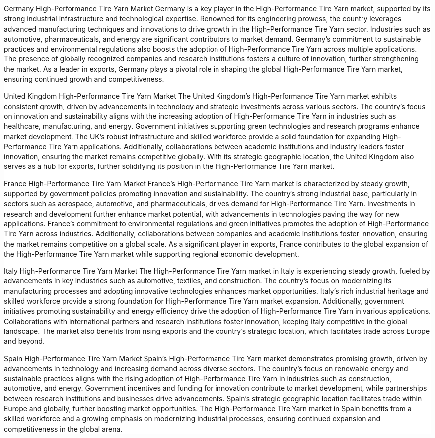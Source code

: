 Germany High-Performance Tire Yarn Market
Germany is a key player in the High-Performance Tire Yarn market, supported by its strong industrial infrastructure and technological expertise. Renowned for its engineering prowess, the country leverages advanced manufacturing techniques and innovations to drive growth in the High-Performance Tire Yarn sector. Industries such as automotive, pharmaceuticals, and energy are significant contributors to market demand. Germany’s commitment to sustainable practices and environmental regulations also boosts the adoption of High-Performance Tire Yarn across multiple applications. The presence of globally recognized companies and research institutions fosters a culture of innovation, further strengthening the market. As a leader in exports, Germany plays a pivotal role in shaping the global High-Performance Tire Yarn market, ensuring continued growth and competitiveness.

United Kingdom High-Performance Tire Yarn Market
The United Kingdom’s High-Performance Tire Yarn market exhibits consistent growth, driven by advancements in technology and strategic investments across various sectors. The country’s focus on innovation and sustainability aligns with the increasing adoption of High-Performance Tire Yarn in industries such as healthcare, manufacturing, and energy. Government initiatives supporting green technologies and research programs enhance market development. The UK’s robust infrastructure and skilled workforce provide a solid foundation for expanding High-Performance Tire Yarn applications. Additionally, collaborations between academic institutions and industry leaders foster innovation, ensuring the market remains competitive globally. With its strategic geographic location, the United Kingdom also serves as a hub for exports, further solidifying its position in the High-Performance Tire Yarn market.

France High-Performance Tire Yarn Market
France’s High-Performance Tire Yarn market is characterized by steady growth, supported by government policies promoting innovation and sustainability. The country’s strong industrial base, particularly in sectors such as aerospace, automotive, and pharmaceuticals, drives demand for High-Performance Tire Yarn. Investments in research and development further enhance market potential, with advancements in technologies paving the way for new applications. France’s commitment to environmental regulations and green initiatives promotes the adoption of High-Performance Tire Yarn across industries. Additionally, collaborations between companies and academic institutions foster innovation, ensuring the market remains competitive on a global scale. As a significant player in exports, France contributes to the global expansion of the High-Performance Tire Yarn market while supporting regional economic development.

Italy High-Performance Tire Yarn Market
The High-Performance Tire Yarn market in Italy is experiencing steady growth, fueled by advancements in key industries such as automotive, textiles, and construction. The country’s focus on modernizing its manufacturing processes and adopting innovative technologies enhances market opportunities. Italy’s rich industrial heritage and skilled workforce provide a strong foundation for High-Performance Tire Yarn market expansion. Additionally, government initiatives promoting sustainability and energy efficiency drive the adoption of High-Performance Tire Yarn in various applications. Collaborations with international partners and research institutions foster innovation, keeping Italy competitive in the global landscape. The market also benefits from rising exports and the country’s strategic location, which facilitates trade across Europe and beyond.

Spain High-Performance Tire Yarn Market
Spain’s High-Performance Tire Yarn market demonstrates promising growth, driven by advancements in technology and increasing demand across diverse sectors. The country’s focus on renewable energy and sustainable practices aligns with the rising adoption of High-Performance Tire Yarn in industries such as construction, automotive, and energy. Government incentives and funding for innovation contribute to market development, while partnerships between research institutions and businesses drive advancements. Spain’s strategic geographic location facilitates trade within Europe and globally, further boosting market opportunities. The High-Performance Tire Yarn market in Spain benefits from a skilled workforce and a growing emphasis on modernizing industrial processes, ensuring continued expansion and competitiveness in the global arena.
